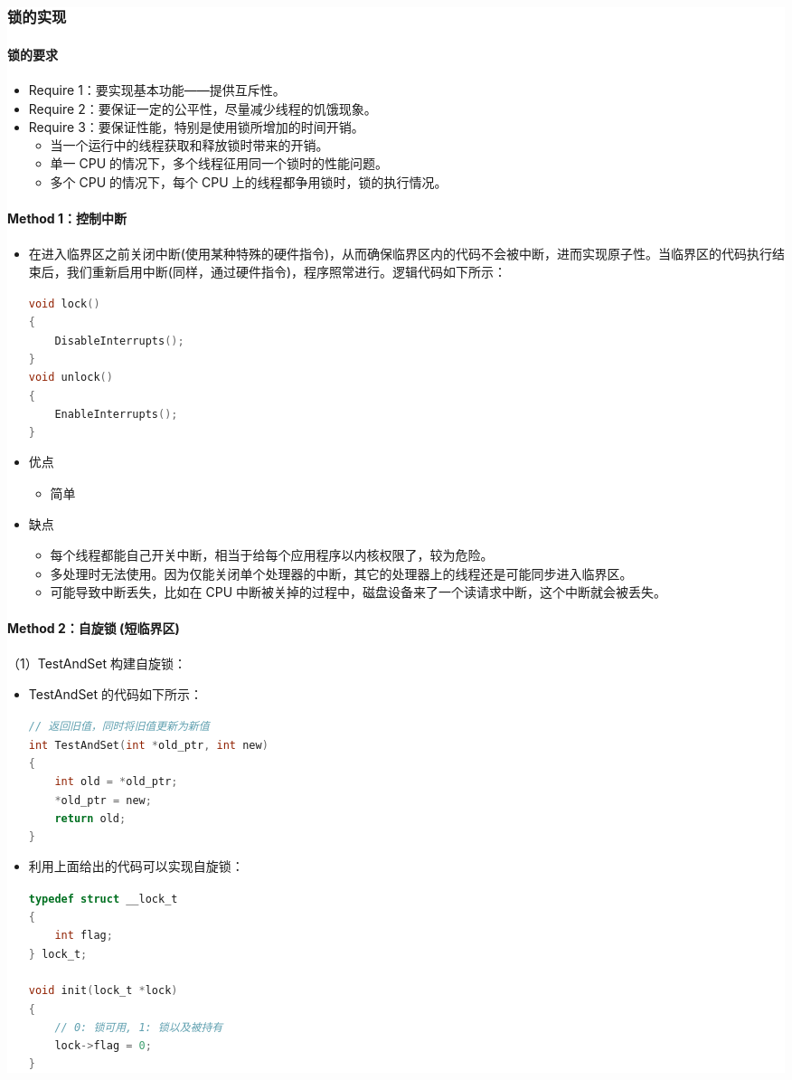 ### 锁的实现
#### 锁的要求
* Require 1：要实现基本功能——提供互斥性。
* Require 2：要保证一定的公平性，尽量减少线程的饥饿现象。
* Require 3：要保证性能，特别是使用锁所增加的时间开销。
    * 当一个运行中的线程获取和释放锁时带来的开销。
    * 单一 CPU 的情况下，多个线程征用同一个锁时的性能问题。
    * 多个 CPU 的情况下，每个 CPU 上的线程都争用锁时，锁的执行情况。
#### Method 1：控制中断
* 在进入临界区之前关闭中断(使用某种特殊的硬件指令)，从而确保临界区内的代码不会被中断，进而实现原子性。当临界区的代码执行结束后，我们重新启用中断(同样，通过硬件指令)，程序照常进行。逻辑代码如下所示：
    ```c
    void lock() 
    {
        DisableInterrupts();
    }
    void unlock() 
    {
        EnableInterrupts();
    }
    ```

* 优点
    * 简单  
* 缺点
    * 每个线程都能自己开关中断，相当于给每个应用程序以内核权限了，较为危险。
    * 多处理时无法使用。因为仅能关闭单个处理器的中断，其它的处理器上的线程还是可能同步进入临界区。
    * 可能导致中断丢失，比如在 CPU 中断被关掉的过程中，磁盘设备来了一个读请求中断，这个中断就会被丢失。
#### Method 2：自旋锁 (短临界区)
（1）TestAndSet 构建自旋锁：
* TestAndSet 的代码如下所示：
    ```c
    // 返回旧值，同时将旧值更新为新值
    int TestAndSet(int *old_ptr, int new) 
    {
        int old = *old_ptr;
        *old_ptr = new;
        return old;
    }
    ```
* 利用上面给出的代码可以实现自旋锁：
    ```c
    typedef struct __lock_t 
    {
        int flag;
    } lock_t;

    void init(lock_t *lock) 
    {
        // 0: 锁可用, 1: 锁以及被持有
        lock->flag = 0;
    }
